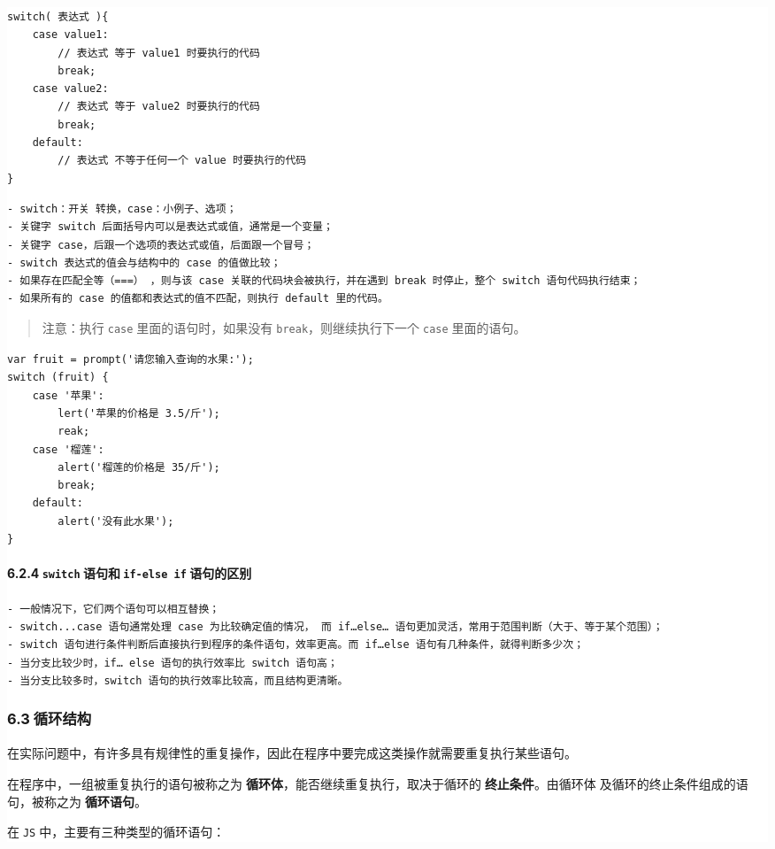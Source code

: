 ```js:no-line-numbers
switch( 表达式 ){ 
    case value1:
        // 表达式 等于 value1 时要执行的代码
        break;
    case value2:
        // 表达式 等于 value2 时要执行的代码
        break;
    default:
        // 表达式 不等于任何一个 value 时要执行的代码
}
```

```:no-line-numbers
- switch：开关 转换，case：小例子、选项；
- 关键字 switch 后面括号内可以是表达式或值，通常是一个变量；
- 关键字 case，后跟一个选项的表达式或值，后面跟一个冒号；
- switch 表达式的值会与结构中的 case 的值做比较；
- 如果存在匹配全等（===） ，则与该 case 关联的代码块会被执行，并在遇到 break 时停止，整个 switch 语句代码执行结束；
- 如果所有的 case 的值都和表达式的值不匹配，则执行 default 里的代码。
```

> 注意：执行 `case` 里面的语句时，如果没有 `break`，则继续执行下一个 `case` 里面的语句。

```js:no-line-numbers
var fruit = prompt('请您输入查询的水果:');
switch (fruit) {
    case '苹果':
        lert('苹果的价格是 3.5/斤');
        reak;
    case '榴莲':
        alert('榴莲的价格是 35/斤');
        break;
    default:
        alert('没有此水果');
}
```

#### 6.2.4 `switch` 语句和 `if-else if` 语句的区别

```:no-line-numbers
- 一般情况下，它们两个语句可以相互替换；
- switch...case 语句通常处理 case 为比较确定值的情况， 而 if…else… 语句更加灵活，常用于范围判断（大于、等于某个范围）；
- switch 语句进行条件判断后直接执行到程序的条件语句，效率更高。而 if…else 语句有几种条件，就得判断多少次；
- 当分支比较少时，if… else 语句的执行效率比 switch 语句高；
- 当分支比较多时，switch 语句的执行效率比较高，而且结构更清晰。
```

### 6.3 循环结构

在实际问题中，有许多具有规律性的重复操作，因此在程序中要完成这类操作就需要重复执行某些语句。

在程序中，一组被重复执行的语句被称之为 **循环体**，能否继续重复执行，取决于循环的 **终止条件**。由循环体
及循环的终止条件组成的语句，被称之为 **循环语句**。

在 `JS` 中，主要有三种类型的循环语句：
